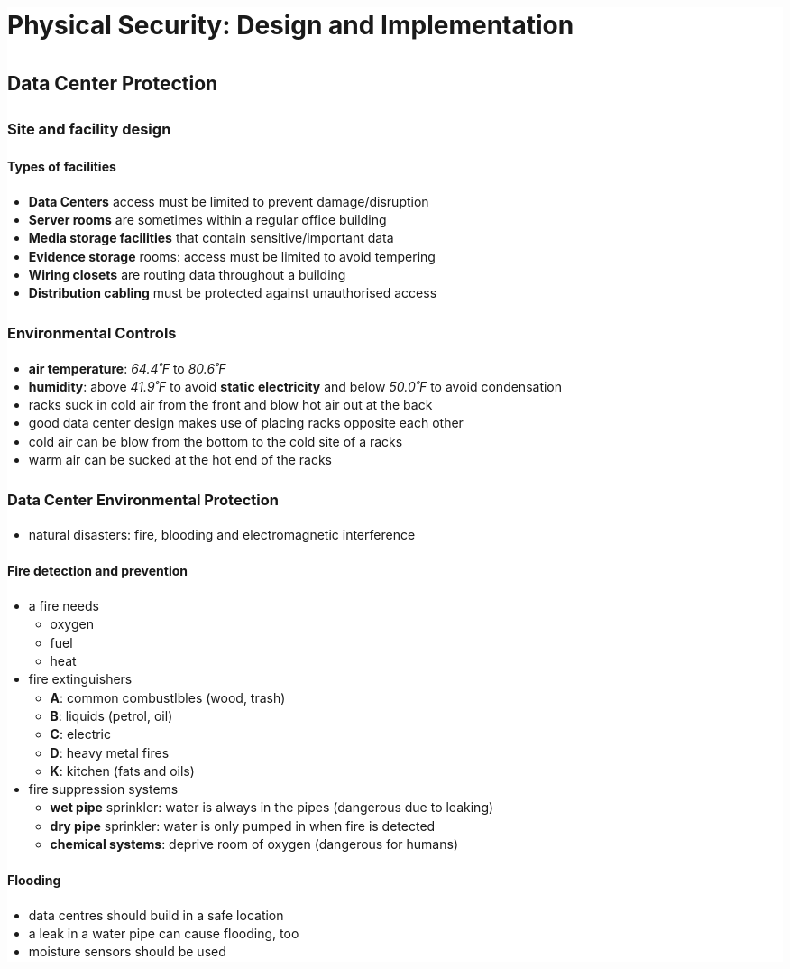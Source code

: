 # Physical Security: Design and Implementation

## Data Center Protection

### Site and facility design

#### Types of facilities

* **Data Centers** access must be limited to prevent damage/disruption
* **Server rooms** are sometimes within a regular office building
* **Media storage facilities** that contain sensitive/important data
* **Evidence storage** rooms: access must be limited to avoid tempering
* **Wiring closets** are routing data throughout a building
* **Distribution cabling** must be protected against unauthorised access

### Environmental Controls

* **air temperature**: *64.4˚F* to *80.6˚F*
* **humidity**: above *41.9˚F* to avoid **static electricity** and below *50.0˚F* to avoid condensation
* racks suck in cold air from the front and blow hot air out at the back
* good data center design makes use of placing racks opposite each other
* cold air can be blow from the bottom to the cold site of a racks
* warm air can be sucked at the hot end of the racks

### Data Center Environmental Protection

* natural disasters: fire, blooding and electromagnetic interference

#### Fire detection and prevention

* a fire needs
  * oxygen
  * fuel
  * heat
* fire extinguishers
  * **A**: common combustIbles (wood, trash)
  * **B**: liquids (petrol, oil)
  * **C**: electric
  * **D**: heavy metal fires
  * **K**: kitchen (fats and oils)
* fire suppression systems
  * **wet pipe** sprinkler: water is always in the pipes (dangerous due to leaking)
  * **dry pipe** sprinkler: water is only pumped in when fire is detected
  * **chemical systems**: deprive room of oxygen (dangerous for humans)

#### Flooding

* data centres should build in a safe location
* a leak in a water pipe can cause flooding, too
* moisture sensors should be used
